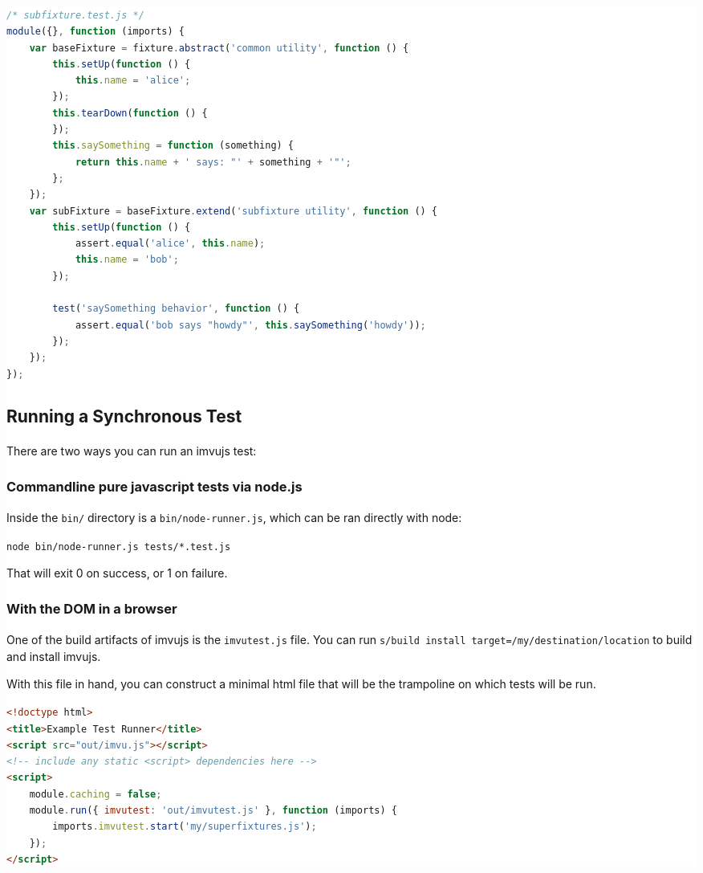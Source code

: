 ```js
/* subfixture.test.js */
module({}, function (imports) {
    var baseFixture = fixture.abstract('common utility', function () {
        this.setUp(function () {
            this.name = 'alice';
        });
        this.tearDown(function () {
        });
        this.saySomething = function (something) {
            return this.name + ' says: "' + something + '"';
        };
    });
    var subFixture = baseFixture.extend('subfixture utility', function () {
        this.setUp(function () {
            assert.equal('alice', this.name);
            this.name = 'bob';
        });

        test('saySomething behavior', function () {
            assert.equal('bob says "howdy"', this.saySomething('howdy'));
        });
    });
});
```

Running a Synchronous Test
--------------------------

There are two ways you can run an imvujs test:

### Commandline pure javascript tests via node.js

Inside the `bin/` directory is a `bin/node-runner.js`, which can be ran directly with node:

    node bin/node-runner.js tests/*.test.js

That will exit 0 on success, or 1 on failure.


### With the DOM in a browser

One of the build artifacts of imvujs is the `imvutest.js` file. You can run `s/build install target=/my/destination/location` to build and install imvujs.

With this file in hand, you can construct a minimal html file that will be the trampoline on which tests will be run.

```html
<!doctype html>
<title>Example Test Runner</title>
<script src="out/imvu.js"></script>
<!-- include any static <script> dependencies here -->
<script>
    module.caching = false;
    module.run({ imvutest: 'out/imvutest.js' }, function (imports) {
        imports.imvutest.start('my/superfixtures.js');
    });
</script>
```
